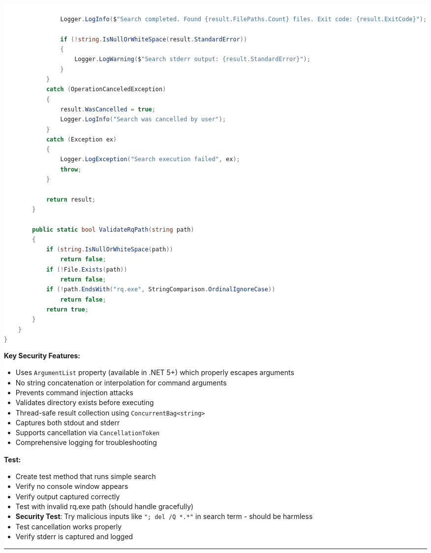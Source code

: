 ```csharp
                
                Logger.LogInfo($"Search completed. Found {result.FilePaths.Count} files. Exit code: {result.ExitCode}");
                
                if (!string.IsNullOrWhiteSpace(result.StandardError))
                {
                    Logger.LogWarning($"Search stderr output: {result.StandardError}");
                }
            }
            catch (OperationCanceledException)
            {
                result.WasCancelled = true;
                Logger.LogInfo("Search was cancelled by user");
            }
            catch (Exception ex)
            {
                Logger.LogException("Search execution failed", ex);
                throw;
            }
            
            return result;
        }

        public static bool ValidateRqPath(string path)
        {
            if (string.IsNullOrWhiteSpace(path))
                return false;
            if (!File.Exists(path))
                return false;
            if (!path.EndsWith("rq.exe", StringComparison.OrdinalIgnoreCase))
                return false;
            return true;
        }
    }
}
```

**Key Security Features:**
- Uses `ArgumentList` property (available in .NET 5+) which properly escapes arguments
- No string concatenation or interpolation for command arguments
- Prevents command injection attacks
- Validates directory exists before executing
- Thread-safe result collection using `ConcurrentBag<string>`
- Captures both stdout and stderr
- Supports cancellation via `CancellationToken`
- Comprehensive logging for troubleshooting

**Test:**
- Create test method that runs simple search
- Verify no console window appears
- Verify output captured correctly
- Test with invalid rq.exe path (should handle gracefully)
- **Security Test**: Try malicious inputs like `"; del /Q *.*"` in search term - should be harmless
- Test cancellation works properly
- Verify stderr is captured and logged

---